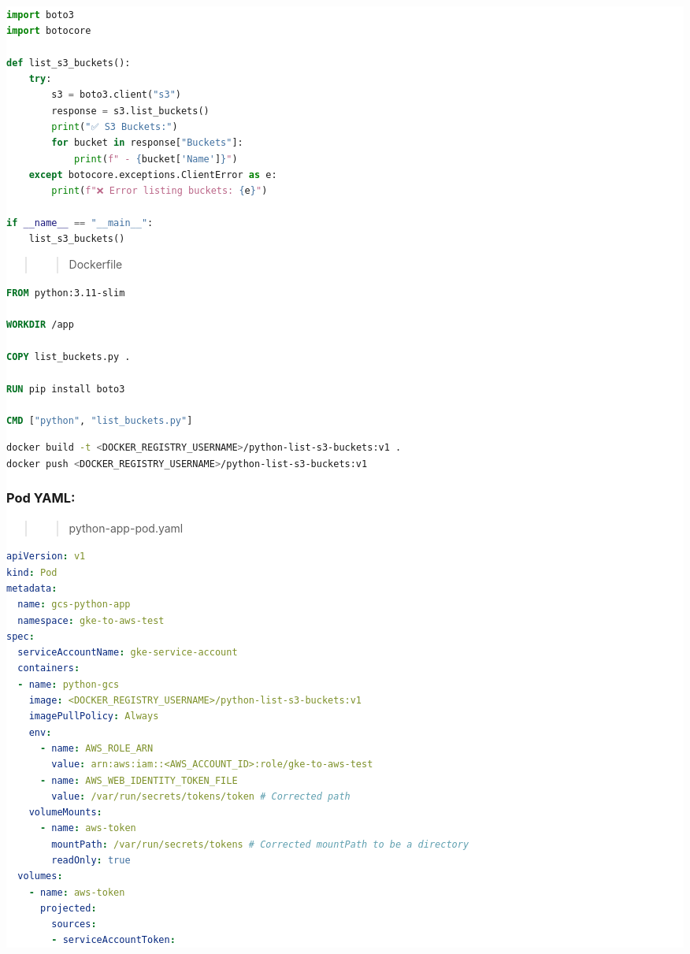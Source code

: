 ```python
import boto3
import botocore

def list_s3_buckets():
    try:
        s3 = boto3.client("s3")
        response = s3.list_buckets()
        print("✅ S3 Buckets:")
        for bucket in response["Buckets"]:
            print(f" - {bucket['Name']}")
    except botocore.exceptions.ClientError as e:
        print(f"❌ Error listing buckets: {e}")

if __name__ == "__main__":
    list_s3_buckets()
```

>> Dockerfile

```Dockerfile
FROM python:3.11-slim

WORKDIR /app

COPY list_buckets.py .

RUN pip install boto3

CMD ["python", "list_buckets.py"]
```

```bash
docker build -t <DOCKER_REGISTRY_USERNAME>/python-list-s3-buckets:v1 .
docker push <DOCKER_REGISTRY_USERNAME>/python-list-s3-buckets:v1
```

### Pod YAML:

>> python-app-pod.yaml

```yaml
apiVersion: v1
kind: Pod
metadata:
  name: gcs-python-app
  namespace: gke-to-aws-test
spec:
  serviceAccountName: gke-service-account
  containers:
  - name: python-gcs
    image: <DOCKER_REGISTRY_USERNAME>/python-list-s3-buckets:v1
    imagePullPolicy: Always
    env:
      - name: AWS_ROLE_ARN
        value: arn:aws:iam::<AWS_ACCOUNT_ID>:role/gke-to-aws-test
      - name: AWS_WEB_IDENTITY_TOKEN_FILE
        value: /var/run/secrets/tokens/token # Corrected path
    volumeMounts:
      - name: aws-token
        mountPath: /var/run/secrets/tokens # Corrected mountPath to be a directory
        readOnly: true
  volumes:
    - name: aws-token
      projected:
        sources:
        - serviceAccountToken:
```